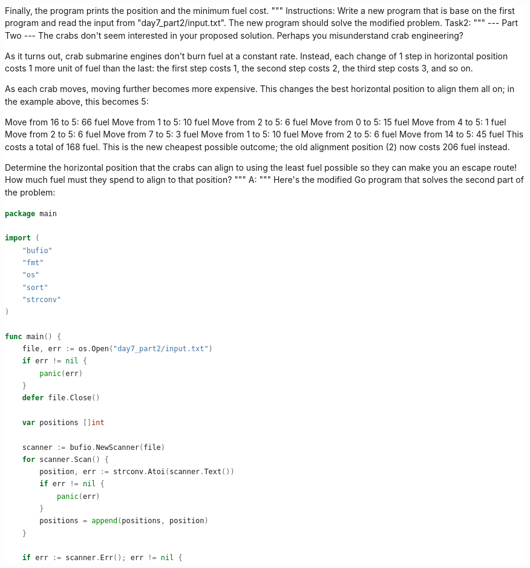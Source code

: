 Finally, the program prints the position and the minimum fuel cost.
"""
Instructions: Write a new program that is base on the first program and read the input from "day7_part2/input.txt". The new program should solve the modified problem.
Task2: 
"""
--- Part Two ---
The crabs don't seem interested in your proposed solution. Perhaps you misunderstand crab engineering?

As it turns out, crab submarine engines don't burn fuel at a constant rate. Instead, each change of 1 step in horizontal position costs 1 more unit of fuel than the last: the first step costs 1, the second step costs 2, the third step costs 3, and so on.

As each crab moves, moving further becomes more expensive. This changes the best horizontal position to align them all on; in the example above, this becomes 5:

Move from 16 to 5: 66 fuel
Move from 1 to 5: 10 fuel
Move from 2 to 5: 6 fuel
Move from 0 to 5: 15 fuel
Move from 4 to 5: 1 fuel
Move from 2 to 5: 6 fuel
Move from 7 to 5: 3 fuel
Move from 1 to 5: 10 fuel
Move from 2 to 5: 6 fuel
Move from 14 to 5: 45 fuel
This costs a total of 168 fuel. This is the new cheapest possible outcome; the old alignment position (2) now costs 206 fuel instead.

Determine the horizontal position that the crabs can align to using the least fuel possible so they can make you an escape route! How much fuel must they spend to align to that position?
"""
A:
"""
Here's the modified Go program that solves the second part of the problem:
```go
package main

import (
    "bufio"
    "fmt"
    "os"
    "sort"
    "strconv"
)

func main() {
    file, err := os.Open("day7_part2/input.txt")
    if err != nil {
        panic(err)
    }
    defer file.Close()

    var positions []int

    scanner := bufio.NewScanner(file)
    for scanner.Scan() {
        position, err := strconv.Atoi(scanner.Text())
        if err != nil {
            panic(err)
        }
        positions = append(positions, position)
    }

    if err := scanner.Err(); err != nil {
```